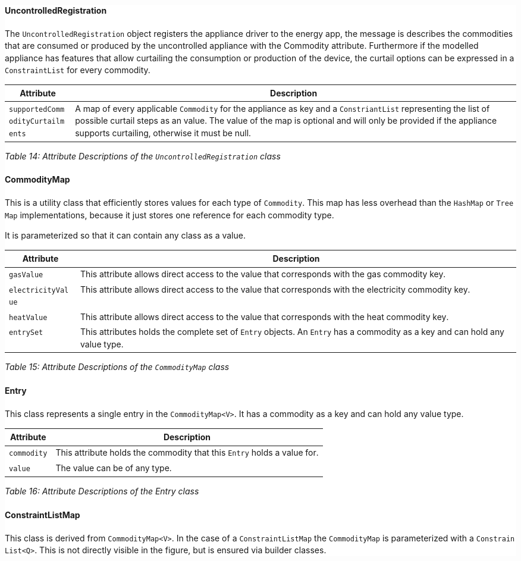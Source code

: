 #### UncontrolledRegistration
The `UncontrolledRegistration` object registers the appliance driver to the energy app, the message is describes the commodities that are consumed or produced by the uncontrolled appliance with the Commodity attribute. Furthermore if the modelled appliance has features that allow curtailing the consumption or production of the device, the curtail options can be expressed in a `ConstraintList` for every commodity.

Attribute | Description
--- | ---
`supportedCommodityCurtailments` | A map of every applicable `Commodity` for the appliance as key and a `ConstriantList` representing the list of  possible curtail steps as an value.  The value of the map is optional and will only be provided if the appliance supports curtailing, otherwise it must be null.

*Table 14: Attribute Descriptions of the `UncontrolledRegistration` class*

#### CommodityMap<V>

This is a utility class that efficiently stores values for each type of `Commodity`. This map has less overhead than the `HashMap` or `TreeMap` implementations, because it just stores one reference for each commodity type.

It is parameterized so that it can contain any class as a value.

Attribute | Description
--- | ---
`gasValue` | This attribute allows direct access to the value that corresponds with the gas commodity key.
`electricityValue` | This attribute allows direct access to the value that corresponds with the electricity commodity key.
`heatValue` | This attribute allows direct access to the value that corresponds with the heat commodity key.
`entrySet` | This attributes holds the complete set of `Entry` objects. An `Entry` has a commodity as a key and can hold any value type.

*Table 15: Attribute Descriptions of the `CommodityMap` class*

#### Entry

This class represents a single entry in the `CommodityMap<V>`. It has a commodity as a key and can hold any value type.

Attribute | Description
--- | ---
`commodity` | This attribute holds the commodity that this `Entry` holds a value for.
`value` | The value can be of any type.

*Table 16: Attribute Descriptions of the Entry class*


#### ConstraintListMap

This class is derived from `CommodityMap<V>`. In the case of a `ConstraintListMap` the `CommodityMap` is parameterized with a `ConstrainList<Q>`. This is not directly visible in the figure, but is ensured via builder classes.
